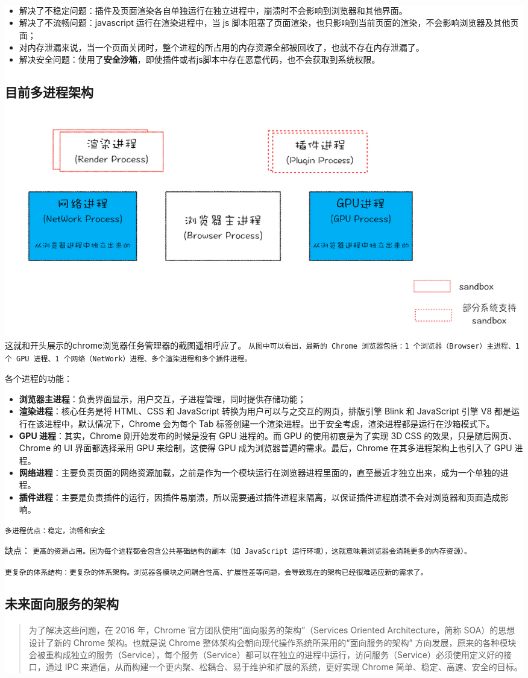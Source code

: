 - 解决了不稳定问题：插件及页面渲染各自单独运行在独立进程中，崩溃时不会影响到浏览器和其他界面。
- 解决了不流畅问题：javascript 运行在渲染进程中，当 js 脚本阻塞了页面渲染，也只影响到当前页面的渲染，不会影响浏览器及其他页面；
- 对内存泄漏来说，当一个页面关闭时，整个进程的所占用的内存资源全部被回收了，也就不存在内存泄漏了。
- 解决安全问题：使用了**安全沙箱**，即使插件或者js脚本中存在恶意代码，也不会获取到系统权限。

## 目前多进程架构

![newest](images/最新Chrome进程架构图.png)
这就和开头展示的chrome浏览器任务管理器的截图遥相呼应了。
`从图中可以看出，最新的 Chrome 浏览器包括：1 个浏览器（Browser）主进程、1 个 GPU 进程、1 个网络（NetWork）进程、多个渲染进程和多个插件进程。`

各个进程的功能：

- **浏览器主进程**：负责界面显示，用户交互，子进程管理，同时提供存储功能；
- **渲染进程**：核心任务是将 HTML、CSS 和 JavaScript 转换为用户可以与之交互的网页，排版引擎 Blink 和 JavaScript 引擎 V8 都是运行在该进程中，默认情况下，Chrome 会为每个 Tab 标签创建一个渲染进程。出于安全考虑，渲染进程都是运行在沙箱模式下。
- **GPU 进程**：其实，Chrome 刚开始发布的时候是没有 GPU 进程的。而 GPU 的使用初衷是为了实现 3D CSS 的效果，只是随后网页、Chrome 的 UI 界面都选择采用 GPU 来绘制，这使得 GPU 成为浏览器普遍的需求。最后，Chrome 在其多进程架构上也引入了 GPU 进程。
- **网络进程**：主要负责页面的网络资源加载，之前是作为一个模块运行在浏览器进程里面的，直至最近才独立出来，成为一个单独的进程。
- **插件进程**：主要是负责插件的运行，因插件易崩溃，所以需要通过插件进程来隔离，以保证插件进程崩溃不会对浏览器和页面造成影响。
  
`多进程优点：稳定，流畅和安全`

缺点：
`更高的资源占用。因为每个进程都会包含公共基础结构的副本（如 JavaScript 运行环境），这就意味着浏览器会消耗更多的内存资源）。`

`更复杂的体系结构：更复杂的体系架构。浏览器各模块之间耦合性高、扩展性差等问题，会导致现在的架构已经很难适应新的需求了。`

## 未来面向服务的架构

> 为了解决这些问题，在 2016 年，Chrome 官方团队使用“面向服务的架构”（Services Oriented Architecture，简称 SOA）的思想设计了新的 Chrome 架构。也就是说 Chrome 整体架构会朝向现代操作系统所采用的“面向服务的架构” 方向发展，原来的各种模块会被重构成独立的服务（Service），每个服务（Service）都可以在独立的进程中运行，访问服务（Service）必须使用定义好的接口，通过 IPC 来通信，从而构建一个更内聚、松耦合、易于维护和扩展的系统，更好实现 Chrome 简单、稳定、高速、安全的目标。
